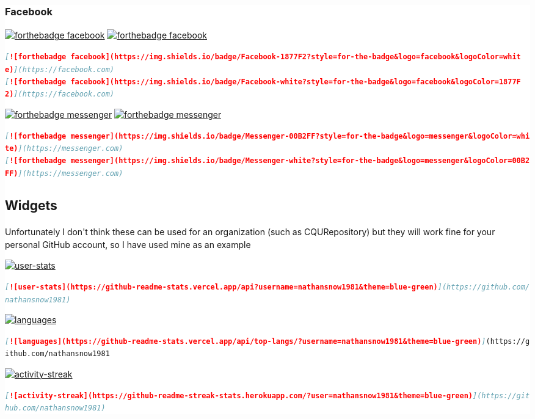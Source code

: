 ### Facebook
[![forthebadge facebook](https://img.shields.io/badge/Facebook-1877F2?style=for-the-badge&logo=facebook&logoColor=white)](https://facebook.com)
[![forthebadge facebook](https://img.shields.io/badge/Facebook-white?style=for-the-badge&logo=facebook&logoColor=1877F2)](https://facebook.com)

```markdown
[![forthebadge facebook](https://img.shields.io/badge/Facebook-1877F2?style=for-the-badge&logo=facebook&logoColor=white)](https://facebook.com)
[![forthebadge facebook](https://img.shields.io/badge/Facebook-white?style=for-the-badge&logo=facebook&logoColor=1877F2)](https://facebook.com)
```

[![forthebadge messenger](https://img.shields.io/badge/Messenger-00B2FF?style=for-the-badge&logo=messenger&logoColor=white)](https://messenger.com)
[![forthebadge messenger](https://img.shields.io/badge/Messenger-white?style=for-the-badge&logo=messenger&logoColor=00B2FF)](https://messenger.com)

```markdown
[![forthebadge messenger](https://img.shields.io/badge/Messenger-00B2FF?style=for-the-badge&logo=messenger&logoColor=white)](https://messenger.com)
[![forthebadge messenger](https://img.shields.io/badge/Messenger-white?style=for-the-badge&logo=messenger&logoColor=00B2FF)](https://messenger.com)
```

## Widgets
Unfortunately I don't think these can be used for an organization (such as CQURepository) but they will work fine for your personal GitHub account, so I have used mine as an example

[![user-stats](https://github-readme-stats.vercel.app/api?username=nathansnow1981&theme=blue-green)](https://github.com/nathansnow1981)

```markdown
[![user-stats](https://github-readme-stats.vercel.app/api?username=nathansnow1981&theme=blue-green)](https://github.com/nathansnow1981)
```

[![languages](https://github-readme-stats.vercel.app/api/top-langs/?username=nathansnow1981&theme=blue-green)](https://github.com/nathansnow1981)

```markdown
[![languages](https://github-readme-stats.vercel.app/api/top-langs/?username=nathansnow1981&theme=blue-green)](https://github.com/nathansnow1981
```

[![activity-streak](https://github-readme-streak-stats.herokuapp.com/?user=nathansnow1981&theme=blue-green)](https://github.com/nathansnow1981)

```markdown
[![activity-streak](https://github-readme-streak-stats.herokuapp.com/?user=nathansnow1981&theme=blue-green)](https://github.com/nathansnow1981)
```
